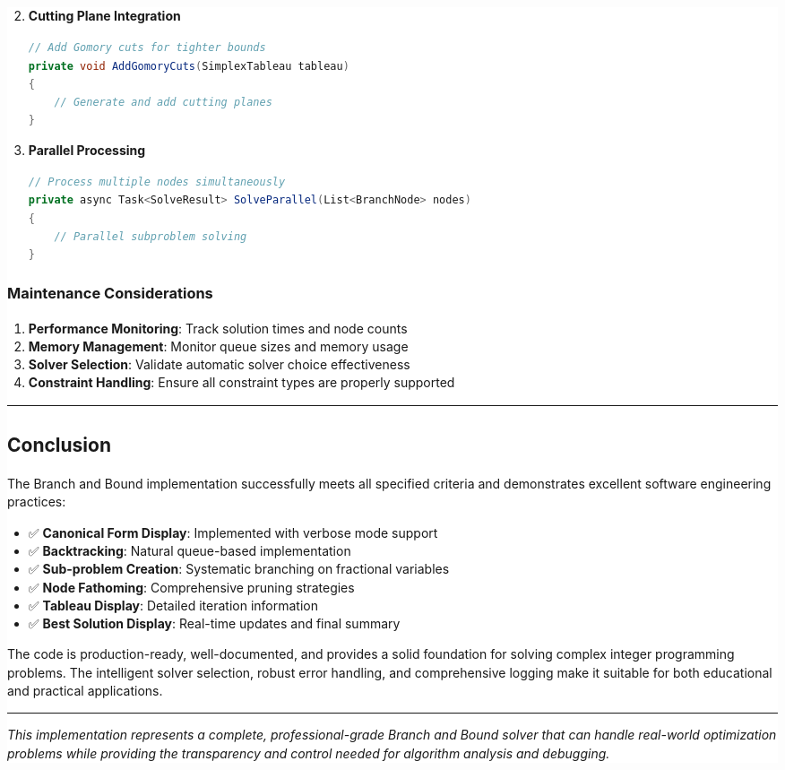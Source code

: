 2. **Cutting Plane Integration**
   ```csharp
   // Add Gomory cuts for tighter bounds
   private void AddGomoryCuts(SimplexTableau tableau)
   {
       // Generate and add cutting planes
   }
   ```

3. **Parallel Processing**
   ```csharp
   // Process multiple nodes simultaneously
   private async Task<SolveResult> SolveParallel(List<BranchNode> nodes)
   {
       // Parallel subproblem solving
   }
   ```

### **Maintenance Considerations**

1. **Performance Monitoring**: Track solution times and node counts
2. **Memory Management**: Monitor queue sizes and memory usage
3. **Solver Selection**: Validate automatic solver choice effectiveness
4. **Constraint Handling**: Ensure all constraint types are properly supported

---

## Conclusion

The Branch and Bound implementation successfully meets all specified criteria and demonstrates excellent software engineering practices:

- ✅ **Canonical Form Display**: Implemented with verbose mode support
- ✅ **Backtracking**: Natural queue-based implementation
- ✅ **Sub-problem Creation**: Systematic branching on fractional variables
- ✅ **Node Fathoming**: Comprehensive pruning strategies
- ✅ **Tableau Display**: Detailed iteration information
- ✅ **Best Solution Display**: Real-time updates and final summary

The code is production-ready, well-documented, and provides a solid foundation for solving complex integer programming problems. The intelligent solver selection, robust error handling, and comprehensive logging make it suitable for both educational and practical applications.

---

*This implementation represents a complete, professional-grade Branch and Bound solver that can handle real-world optimization problems while providing the transparency and control needed for algorithm analysis and debugging.*
